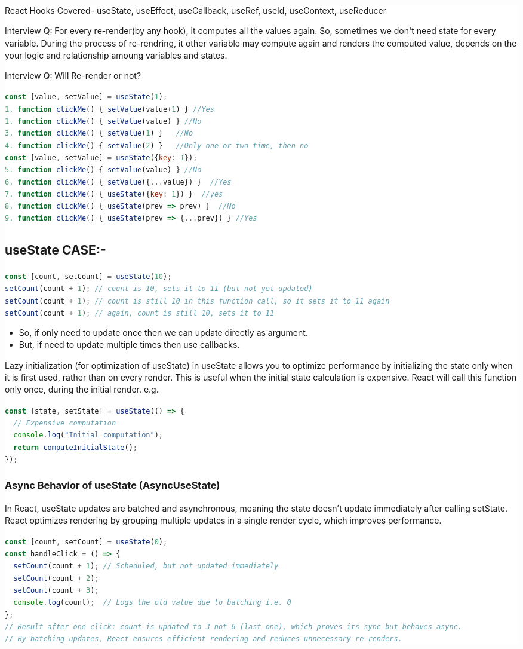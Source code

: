React Hooks Covered- useState, useEffect, useCallback, useRef, useId, useContext, useReducer

Interview Q: For every re-render(by any hook), it computes all the values again. So, sometimes we don't need state for every variable. During the process of re-rendring, it other variable may compute again and renders the computed value, depends on the your logic and relationship amoung variables and states.

Interview Q: Will Re-render or not?
```js
const [value, setValue] = useState(1);
1. function clickMe() { setValue(value+1) } //Yes
1. function clickMe() { setValue(value) } //No
3. function clickMe() { setValue(1) }   //No
4. function clickMe() { setValue(2) }   //Only one or two time, then no
const [value, setValue] = useState({key: 1});
5. function clickMe() { setValue(value) } //No
6. function clickMe() { setValue({...value}) }  //Yes
7. function clickMe() { useState({key: 1}) }  //yes
8. function clickMe() { useState(prev => prev) }  //No
9. function clickMe() { useState(prev => {...prev}) } //Yes
```

## useState CASE:-
```js
const [count, setCount] = useState(10);
setCount(count + 1); // count is 10, sets it to 11 (but not yet updated)
setCount(count + 1); // count is still 10 in this function call, so it sets it to 11 again
setCount(count + 1); // again, count is still 10, sets it to 11
```
- So, if only need to update once then we can update directly as argument.
- But, if need to update multiple times then use callbacks.

Lazy initialization (for optimization of useState) in useState allows you to optimize performance by initializing the state only when it is first used, rather than on every render. This is useful when the initial state calculation is expensive. React will call this function only once, during the initial render.
e.g.
```js
const [state, setState] = useState(() => {
  // Expensive computation
  console.log("Initial computation");
  return computeInitialState();
});
```

### Async Behavior of useState (AsyncUseState)
In React, useState updates are batched and asynchronous, meaning the state doesn’t update immediately after calling setState. React optimizes rendering by grouping multiple updates in a single render cycle, which improves performance.
```js
const [count, setCount] = useState(0);
const handleClick = () => {
  setCount(count + 1); // Scheduled, but not updated immediately
  setCount(count + 2);
  setCount(count + 3);
  console.log(count);  // Logs the old value due to batching i.e. 0
};
// Result after one click: count is updated to 3 not 6 (last one), which proves its sync but behaves async.
// By batching updates, React ensures efficient rendering and reduces unnecessary re-renders.
```
